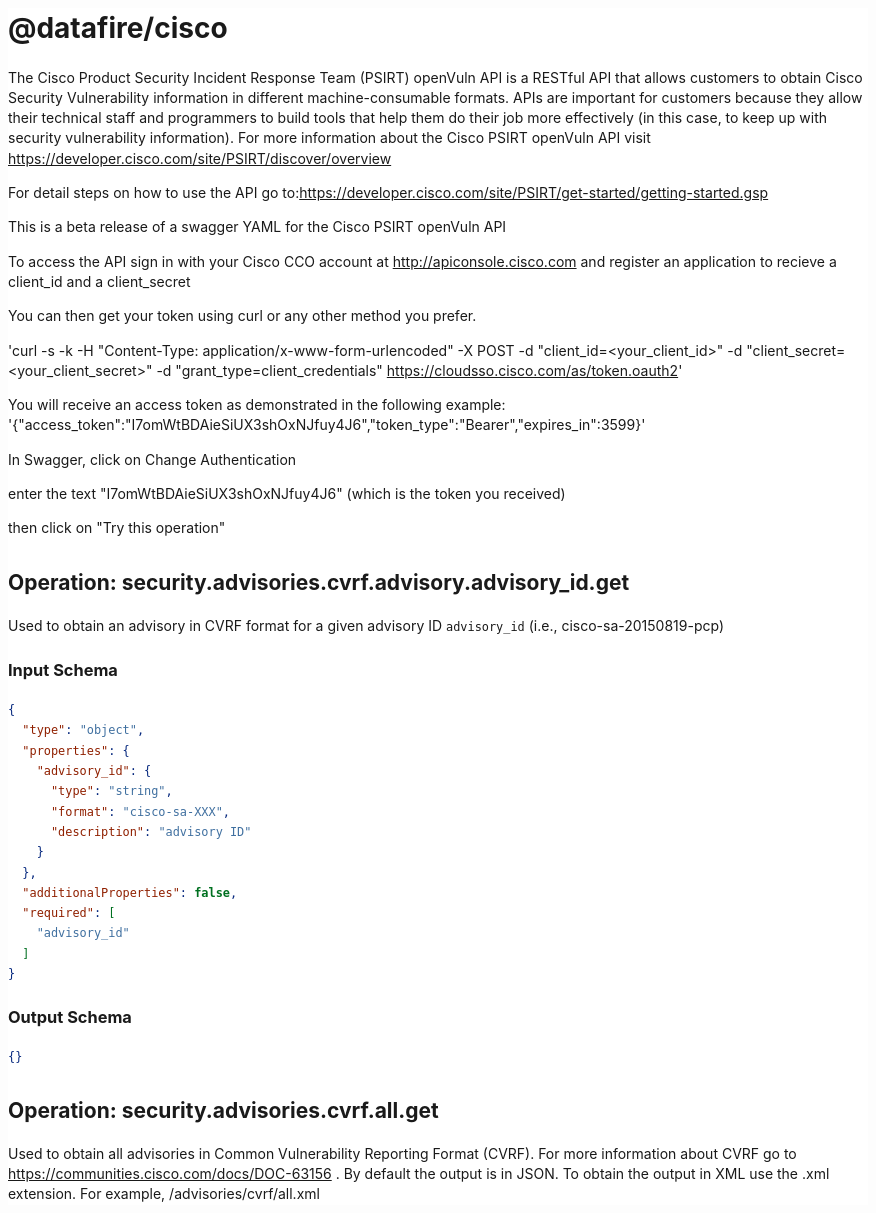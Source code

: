 # @datafire/cisco
The Cisco Product Security Incident Response Team (PSIRT) openVuln API is a RESTful API that allows customers to obtain Cisco Security Vulnerability information in different machine-consumable formats. APIs are important for customers because they allow their technical staff and programmers to build tools that help them do their job more effectively (in this case, to keep up with security vulnerability information).
For more information about the Cisco PSIRT openVuln API visit https://developer.cisco.com/site/PSIRT/discover/overview

For detail steps on how to use the API go to:https://developer.cisco.com/site/PSIRT/get-started/getting-started.gsp

This is a beta release of a swagger YAML for the Cisco PSIRT openVuln API

To access the API sign in with your Cisco CCO account at http://apiconsole.cisco.com and register an application
to recieve a client_id and a client_secret

You can then get your token using curl or any other method you prefer.

'curl -s -k -H "Content-Type: application/x-www-form-urlencoded" -X POST -d "client_id=<your_client_id>" -d "client_secret=<your_client_secret>" -d "grant_type=client_credentials" https://cloudsso.cisco.com/as/token.oauth2'

You will receive an access token as demonstrated in the following example:
 '{"access_token":"I7omWtBDAieSiUX3shOxNJfuy4J6","token_type":"Bearer","expires_in":3599}'

In Swagger, click on Change Authentication

enter the text "I7omWtBDAieSiUX3shOxNJfuy4J6" (which is the token you received)

then click on "Try this operation"


## Operation: security.advisories.cvrf.advisory.advisory_id.get
Used to obtain an advisory in CVRF format for a given advisory ID `advisory_id` (i.e., cisco-sa-20150819-pcp)


### Input Schema
```json
{
  "type": "object",
  "properties": {
    "advisory_id": {
      "type": "string",
      "format": "cisco-sa-XXX",
      "description": "advisory ID"
    }
  },
  "additionalProperties": false,
  "required": [
    "advisory_id"
  ]
}
```
### Output Schema
```json
{}
```
## Operation: security.advisories.cvrf.all.get
Used to obtain all advisories in Common Vulnerability Reporting Format (CVRF). For more information about CVRF go to https://communities.cisco.com/docs/DOC-63156 . By default the output is in JSON. To obtain the output in XML use the .xml extension. For example, /advisories/cvrf/all.xml